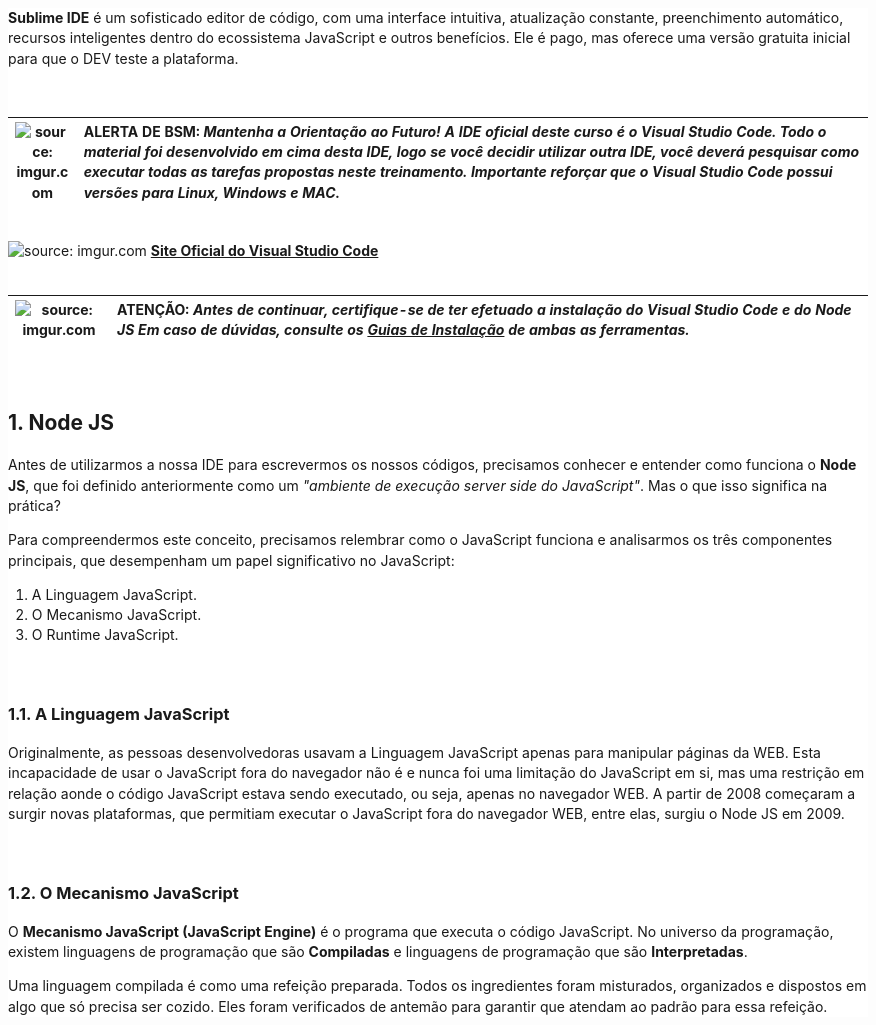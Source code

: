 <b>Sublime IDE</b> é um sofisticado editor de código, com uma interface intuitiva,  atualização constante, preenchimento automático, recursos inteligentes dentro do ecossistema JavaScript e outros benefícios. Ele é pago, mas oferece uma versão gratuita inicial para que o DEV teste a plataforma. 
		</td>
	</tr>
</table>

<br />


| <img src="https://i.imgur.com/vVDBDG0.png" title="source: imgur.com" width="200px"/> | <div align="left"> **ALERTA DE BSM:** *Mantenha a Orientação ao Futuro! A IDE oficial deste curso é o Visual Studio Code. Todo o material foi desenvolvido em cima desta IDE, logo se você decidir utilizar outra IDE, você deverá pesquisar como executar todas as tarefas propostas neste treinamento. Importante reforçar que o Visual Studio Code possui versões para Linux, Windows e MAC*.</div> |
| ------------------------------------------------------------ | ------------------------------------------------------------ |

<br />

<div align="left"><img src="https://i.imgur.com/8eYS3Y6.png" title="source: imgur.com" width="25px"/> <a href="https://code.visualstudio.com/" target="_blank"><b>Site Oficial do Visual Studio Code</b></a></div>

<br />

| <img src="https://i.imgur.com/oScAYGc.png" title="source: imgur.com" width="80px"/> | <div align="left"> **ATENÇÃO:** *Antes de continuar, certifique-se de ter efetuado a instalação do Visual Studio Code e do Node JS Em caso de dúvidas, consulte os <a href="https://github.com/rafaelq80/cookbook_javascript/tree/main/00_ambiente">Guias de Instalação</a> de ambas as ferramentas.* </div> |
| ------------------------------------------------------------ | ------------------------------------------------------------ |

<br />

<h2>1. Node JS</h2>



Antes de utilizarmos a nossa IDE para escrevermos os nossos códigos, precisamos conhecer e entender como funciona o **Node JS**, que foi definido anteriormente como um *"ambiente de execução server side do JavaScript"*. Mas o que isso significa na prática?

Para compreendermos este conceito, precisamos relembrar como o JavaScript funciona e analisarmos os três componentes principais, que desempenham um papel significativo no JavaScript:

1. A Linguagem JavaScript.
2. O Mecanismo JavaScript.
3. O Runtime JavaScript.

<br />

<h3>1.1. A Linguagem JavaScript</h3>



Originalmente, as pessoas desenvolvedoras usavam a Linguagem JavaScript apenas para manipular páginas da WEB. Esta incapacidade de usar o JavaScript fora do navegador não é e nunca foi uma limitação do JavaScript em si, mas uma restrição em relação aonde o código JavaScript estava sendo executado, ou seja, apenas no navegador WEB. A partir de 2008 começaram a surgir novas plataformas, que permitiam executar o JavaScript fora do navegador WEB, entre elas, surgiu o Node JS em 2009.

<br />

<h3>1.2. O Mecanismo JavaScript</h3>



O **Mecanismo JavaScript (JavaScript Engine)** é o programa que executa o código JavaScript. No universo da programação, existem linguagens de programação que são **Compiladas** e linguagens de programação que são **Interpretadas**. 

Uma linguagem compilada é como uma refeição preparada. Todos os ingredientes foram misturados, organizados e dispostos em algo que só precisa ser cozido. Eles foram verificados de antemão para garantir que atendam ao padrão para essa refeição.
